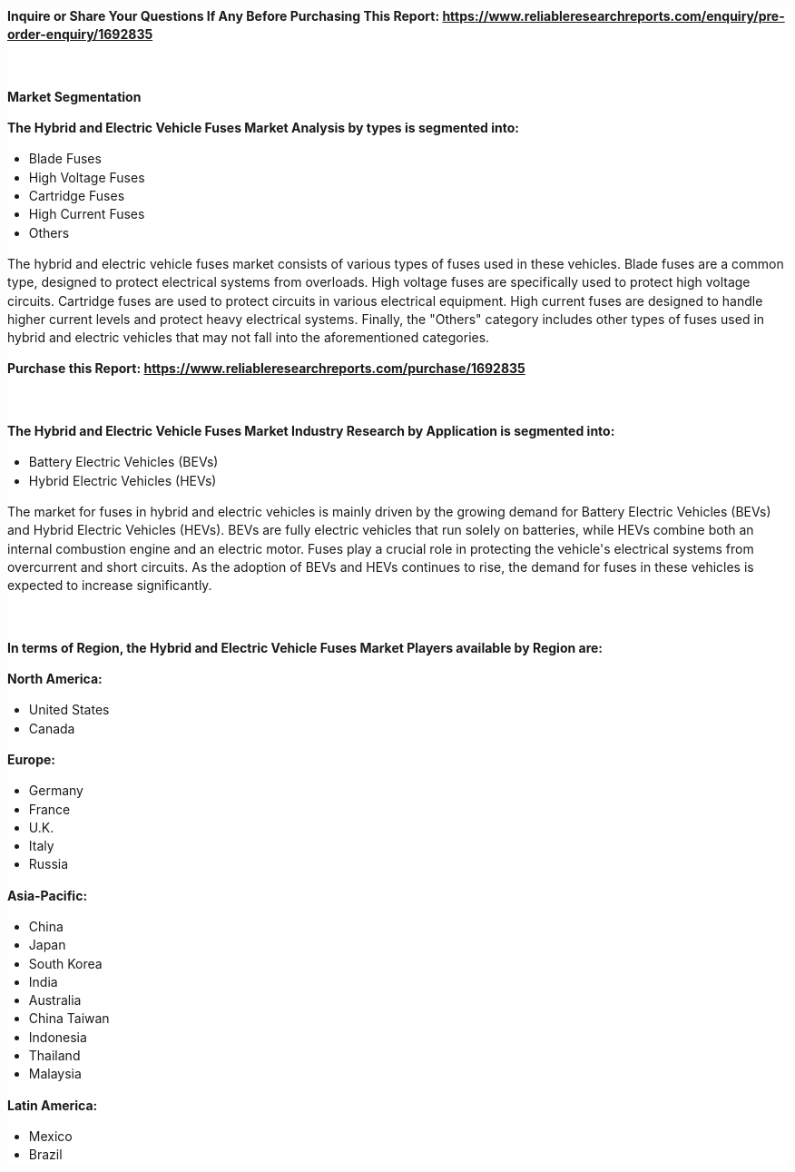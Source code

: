 <p><strong>Inquire or Share Your Questions If Any Before Purchasing This Report: <a href="https://www.reliableresearchreports.com/enquiry/pre-order-enquiry/1692835">https://www.reliableresearchreports.com/enquiry/pre-order-enquiry/1692835</a></strong></p>
<p>&nbsp;</p>
<p><strong>Market Segmentation</strong></p>
<p><strong>The Hybrid and Electric Vehicle Fuses Market Analysis by types is segmented into:</strong></p>
<p><ul><li>Blade Fuses</li><li>High Voltage Fuses</li><li>Cartridge Fuses</li><li>High Current Fuses</li><li>Others</li></ul></p>
<p><p>The hybrid and electric vehicle fuses market consists of various types of fuses used in these vehicles. Blade fuses are a common type, designed to protect electrical systems from overloads. High voltage fuses are specifically used to protect high voltage circuits. Cartridge fuses are used to protect circuits in various electrical equipment. High current fuses are designed to handle higher current levels and protect heavy electrical systems. Finally, the "Others" category includes other types of fuses used in hybrid and electric vehicles that may not fall into the aforementioned categories.</p></p>
<p><strong>Purchase this Report:&nbsp;<a href="https://www.reliableresearchreports.com/purchase/1692835">https://www.reliableresearchreports.com/purchase/1692835</a></strong></p>
<p>&nbsp;</p>
<p><strong>The Hybrid and Electric Vehicle Fuses Market Industry Research by Application is segmented into:</strong></p>
<p><ul><li>Battery Electric Vehicles (BEVs)</li><li>Hybrid Electric Vehicles (HEVs)</li></ul></p>
<p><p>The market for fuses in hybrid and electric vehicles is mainly driven by the growing demand for Battery Electric Vehicles (BEVs) and Hybrid Electric Vehicles (HEVs). BEVs are fully electric vehicles that run solely on batteries, while HEVs combine both an internal combustion engine and an electric motor. Fuses play a crucial role in protecting the vehicle's electrical systems from overcurrent and short circuits. As the adoption of BEVs and HEVs continues to rise, the demand for fuses in these vehicles is expected to increase significantly.</p></p>
<p>&nbsp;</p>
<p><strong>In terms of Region, the Hybrid and Electric Vehicle Fuses Market Players available by Region are:</strong></p>
<p>
    <p> <strong> North America: </strong>
        <ul>
            <li>United States</li>
            <li>Canada</li>
        </ul>
        </p> 
    <p> <strong> Europe: </strong>
        <ul>
            <li>Germany</li>
            <li>France</li>
            <li>U.K.</li>
            <li>Italy</li>
            <li>Russia</li>
        </ul>
        </p> 
    <p> <strong> Asia-Pacific: </strong>
        <ul>
            <li>China</li>
            <li>Japan</li>
            <li>South Korea</li>
            <li>India</li>
            <li>Australia</li>
            <li>China Taiwan</li>
            <li>Indonesia</li>
            <li>Thailand</li>
            <li>Malaysia</li>
        </ul>
        </p> 
    <p> <strong> Latin America: </strong>
        <ul>
            <li>Mexico</li>
            <li>Brazil</li>